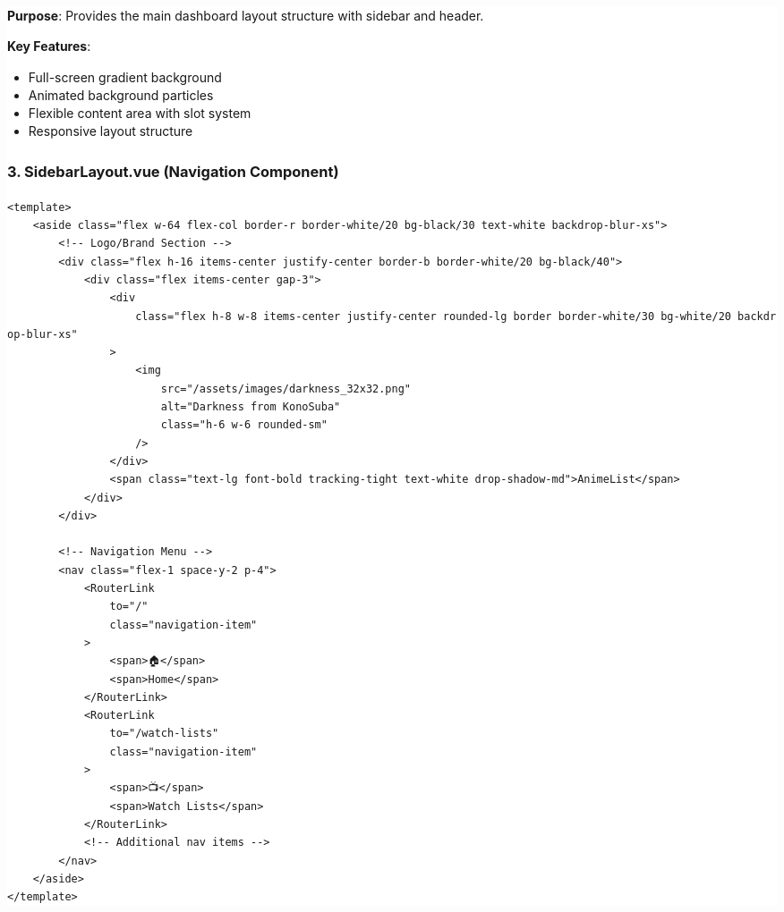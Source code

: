 **Purpose**: Provides the main dashboard layout structure with sidebar and header.

**Key Features**:

- Full-screen gradient background
- Animated background particles
- Flexible content area with slot system
- Responsive layout structure

### 3. SidebarLayout.vue (Navigation Component)

```vue
<template>
    <aside class="flex w-64 flex-col border-r border-white/20 bg-black/30 text-white backdrop-blur-xs">
        <!-- Logo/Brand Section -->
        <div class="flex h-16 items-center justify-center border-b border-white/20 bg-black/40">
            <div class="flex items-center gap-3">
                <div
                    class="flex h-8 w-8 items-center justify-center rounded-lg border border-white/30 bg-white/20 backdrop-blur-xs"
                >
                    <img
                        src="/assets/images/darkness_32x32.png"
                        alt="Darkness from KonoSuba"
                        class="h-6 w-6 rounded-sm"
                    />
                </div>
                <span class="text-lg font-bold tracking-tight text-white drop-shadow-md">AnimeList</span>
            </div>
        </div>

        <!-- Navigation Menu -->
        <nav class="flex-1 space-y-2 p-4">
            <RouterLink
                to="/"
                class="navigation-item"
            >
                <span>🏠</span>
                <span>Home</span>
            </RouterLink>
            <RouterLink
                to="/watch-lists"
                class="navigation-item"
            >
                <span>📺</span>
                <span>Watch Lists</span>
            </RouterLink>
            <!-- Additional nav items -->
        </nav>
    </aside>
</template>
```
